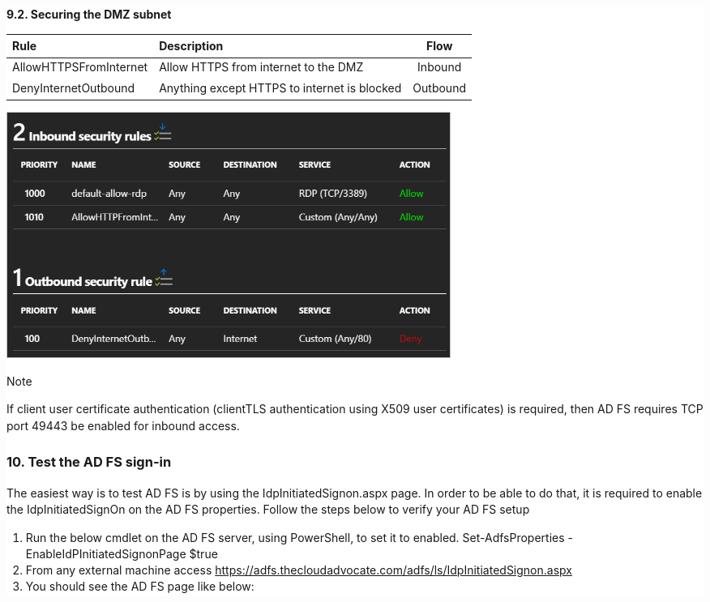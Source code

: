 **9.2.    Securing the DMZ subnet**

| Rule | Description | Flow |
|:--- |:--- |:---:|
| AllowHTTPSFromInternet |Allow HTTPS from internet to the DMZ |Inbound |
| DenyInternetOutbound |Anything except HTTPS to internet is blocked |Outbound |

![EXT access rules (inbound)](./media/active-directory-aadconnect-azure-adfs/nsg_dmz.png)

> [!NOTE]
> If client user certificate authentication (clientTLS authentication using X509 user certificates) is required, then AD FS requires TCP port 49443 be enabled for inbound access.
> 
> 

### 10.    Test the AD FS sign-in
The easiest way is to test AD FS is by using the IdpInitiatedSignon.aspx page. In order to be able to do that, it is required to enable the IdpInitiatedSignOn on the AD FS properties. Follow the steps below to verify your AD FS setup

1. Run the below cmdlet on the AD FS server, using PowerShell, to set it to enabled.
   Set-AdfsProperties -EnableIdPInitiatedSignonPage $true 
2. From any external machine access https://adfs.thecloudadvocate.com/adfs/ls/IdpInitiatedSignon.aspx  
3. You should see the AD FS page like below:
